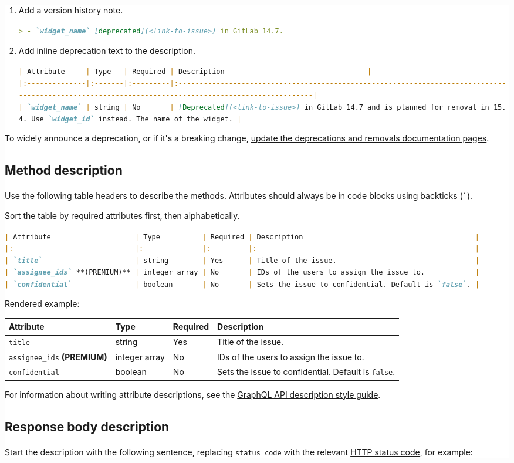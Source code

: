 1. Add a version history note.

   ```markdown
   > - `widget_name` [deprecated](<link-to-issue>) in GitLab 14.7.
   ```

1. Add inline deprecation text to the description.

   ```markdown
   | Attribute     | Type   | Required | Description                                  |
   |:--------------|:-------|:---------|:----------------------------------------------------------------------------------------------------------------------------------------------------|
   | `widget_name` | string | No       | [Deprecated](<link-to-issue>) in GitLab 14.7 and is planned for removal in 15.4. Use `widget_id` instead. The name of the widget. |
   ```

To widely announce a deprecation, or if it's a breaking change,
[update the deprecations and removals documentation pages](../deprecation_guidelines/index.md#update-the-deprecations-and-removals-documentation-pages).

## Method description

Use the following table headers to describe the methods. Attributes should
always be in code blocks using backticks (`` ` ``).

Sort the table by required attributes first, then alphabetically.

```markdown
| Attribute                    | Type          | Required | Description                                         |
|:-----------------------------|:--------------|:---------|:----------------------------------------------------|
| `title`                      | string        | Yes      | Title of the issue.                                 |
| `assignee_ids` **(PREMIUM)** | integer array | No       | IDs of the users to assign the issue to.            |
| `confidential`               | boolean       | No       | Sets the issue to confidential. Default is `false`. |
```

Rendered example:

| Attribute                    | Type          | Required | Description                                         |
|:-----------------------------|:--------------|:---------|:----------------------------------------------------|
| `title`                      | string        | Yes      | Title of the issue.                                 |
| `assignee_ids` **(PREMIUM)** | integer array | No       | IDs of the users to assign the issue to.            |
| `confidential`               | boolean       | No       | Sets the issue to confidential. Default is `false`. |

For information about writing attribute descriptions, see the [GraphQL API description style guide](../api_graphql_styleguide.md#description-style-guide).

## Response body description

Start the description with the following sentence, replacing `status code` with the
relevant [HTTP status code](../../api/rest/index.md#status-codes), for example:

